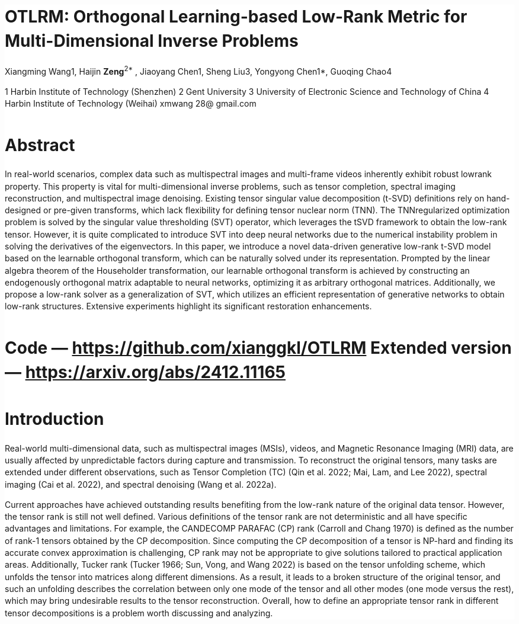 # OTLRM: Orthogonal Learning-based Low-Rank Metric for Multi-Dimensional Inverse Problems

Xiangming Wang1, Haijin $\mathbf { Z e n g } ^ { 2 * }$ , Jiaoyang Chen1, Sheng Liu3, Yongyong Chen1\*, Guoqing Chao4

1 Harbin Institute of Technology (Shenzhen) 2 Gent University 3 University of Electronic Science and Technology of China 4 Harbin Institute of Technology (Weihai) xmwang $2 8 @$ gmail.com

# Abstract

In real-world scenarios, complex data such as multispectral images and multi-frame videos inherently exhibit robust lowrank property. This property is vital for multi-dimensional inverse problems, such as tensor completion, spectral imaging reconstruction, and multispectral image denoising. Existing tensor singular value decomposition (t-SVD) definitions rely on hand-designed or pre-given transforms, which lack flexibility for defining tensor nuclear norm (TNN). The TNNregularized optimization problem is solved by the singular value thresholding (SVT) operator, which leverages the tSVD framework to obtain the low-rank tensor. However, it is quite complicated to introduce SVT into deep neural networks due to the numerical instability problem in solving the derivatives of the eigenvectors. In this paper, we introduce a novel data-driven generative low-rank t-SVD model based on the learnable orthogonal transform, which can be naturally solved under its representation. Prompted by the linear algebra theorem of the Householder transformation, our learnable orthogonal transform is achieved by constructing an endogenously orthogonal matrix adaptable to neural networks, optimizing it as arbitrary orthogonal matrices. Additionally, we propose a low-rank solver as a generalization of SVT, which utilizes an efficient representation of generative networks to obtain low-rank structures. Extensive experiments highlight its significant restoration enhancements.

# Code — https://github.com/xianggkl/OTLRM Extended version — https://arxiv.org/abs/2412.11165

# Introduction

Real-world multi-dimensional data, such as multispectral images (MSIs), videos, and Magnetic Resonance Imaging (MRI) data, are usually affected by unpredictable factors during capture and transmission. To reconstruct the original tensors, many tasks are extended under different observations, such as Tensor Completion (TC) (Qin et al. 2022; Mai, Lam, and Lee 2022), spectral imaging (Cai et al. 2022), and spectral denoising (Wang et al. 2022a).

Current approaches have achieved outstanding results benefiting from the low-rank nature of the original data tensor. However, the tensor rank is still not well defined. Various definitions of the tensor rank are not deterministic and all have specific advantages and limitations. For example, the CANDECOMP PARAFAC (CP) rank (Carroll and Chang 1970) is defined as the number of rank-1 tensors obtained by the CP decomposition. Since computing the CP decomposition of a tensor is NP-hard and finding its accurate convex approximation is challenging, CP rank may not be appropriate to give solutions tailored to practical application areas. Additionally, Tucker rank (Tucker 1966; Sun, Vong, and Wang 2022) is based on the tensor unfolding scheme, which unfolds the tensor into matrices along different dimensions. As a result, it leads to a broken structure of the original tensor, and such an unfolding describes the correlation between only one mode of the tensor and all other modes (one mode versus the rest), which may bring undesirable results to the tensor reconstruction. Overall, how to define an appropriate tensor rank in different tensor decompositions is a problem worth discussing and analyzing.

